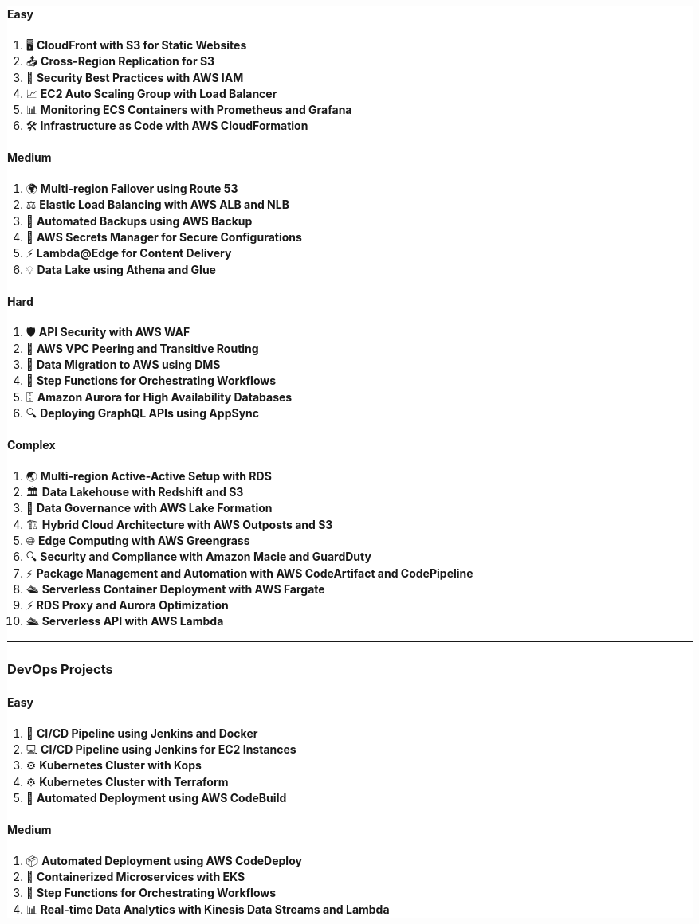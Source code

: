 #### **Easy**
1. 🖥️ **CloudFront with S3 for Static Websites**  
2. 📤 **Cross-Region Replication for S3**  
3. 🔐 **Security Best Practices with AWS IAM**  
4. 📈 **EC2 Auto Scaling Group with Load Balancer**  
5. 📊 **Monitoring ECS Containers with Prometheus and Grafana**  
6. 🛠️ **Infrastructure as Code with AWS CloudFormation**

#### **Medium**
1. 🌍 **Multi-region Failover using Route 53**  
2. ⚖️ **Elastic Load Balancing with AWS ALB and NLB**  
3. 🔄 **Automated Backups using AWS Backup**  
4. 🔐 **AWS Secrets Manager for Secure Configurations**  
5. ⚡ **Lambda@Edge for Content Delivery**  
6. 💡 **Data Lake using Athena and Glue**  

#### **Hard**
1. 🛡️ **API Security with AWS WAF**  
2. 🔗 **AWS VPC Peering and Transitive Routing**  
3. 💾 **Data Migration to AWS using DMS**  
4. 🔄 **Step Functions for Orchestrating Workflows**  
5. 🗄️ **Amazon Aurora for High Availability Databases**  
6. 🔍 **Deploying GraphQL APIs using AppSync**

#### **Complex**
1. 🌏 **Multi-region Active-Active Setup with RDS**  
2. 🏛️ **Data Lakehouse with Redshift and S3**  
3. 🔑 **Data Governance with AWS Lake Formation**  
4. 🏗️ **Hybrid Cloud Architecture with AWS Outposts and S3**  
5. 🌐 **Edge Computing with AWS Greengrass**  
6. 🔍 **Security and Compliance with Amazon Macie and GuardDuty**  
7. ⚡ **Package Management and Automation with AWS CodeArtifact and CodePipeline**  
8. 🛳️ **Serverless Container Deployment with AWS Fargate**  
9. ⚡ **RDS Proxy and Aurora Optimization**  
10. 🛳️ **Serverless API with AWS Lambda**

---

### **DevOps Projects**

#### **Easy**
1. 🚀 **CI/CD Pipeline using Jenkins and Docker**  
2. 💻 **CI/CD Pipeline using Jenkins for EC2 Instances**  
3. ⚙️ **Kubernetes Cluster with Kops**  
4. ⚙️ **Kubernetes Cluster with Terraform**  
5. 🔧 **Automated Deployment using AWS CodeBuild**

#### **Medium**
1. 📦 **Automated Deployment using AWS CodeDeploy**  
2. 🚢 **Containerized Microservices with EKS**  
3. 🔄 **Step Functions for Orchestrating Workflows**  
4. 📊 **Real-time Data Analytics with Kinesis Data Streams and Lambda**  
